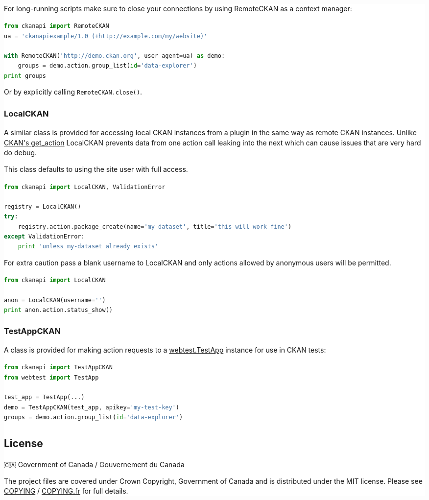 For long-running scripts make sure to close your connections by using
RemoteCKAN as a context manager:

```python
from ckanapi import RemoteCKAN
ua = 'ckanapiexample/1.0 (+http://example.com/my/website)'

with RemoteCKAN('http://demo.ckan.org', user_agent=ua) as demo:
    groups = demo.action.group_list(id='data-explorer')
print groups
```

Or by explicitly calling `RemoteCKAN.close()`.

### LocalCKAN

A similar class is provided for accessing local CKAN instances from a plugin in
the same way as remote CKAN instances.
Unlike [CKAN's get_action](http://docs.ckan.org/en/latest/extensions/plugins-toolkit.html?highlight=get_action#ckan.plugins.toolkit.get_action)
LocalCKAN prevents data from one action
call leaking into the next which can cause issues that are very hard do debug.

This class defaults to using the site user with full access.

```python
from ckanapi import LocalCKAN, ValidationError

registry = LocalCKAN()
try:
    registry.action.package_create(name='my-dataset', title='this will work fine')
except ValidationError:
    print 'unless my-dataset already exists'
```

For extra caution pass a blank username to LocalCKAN and only actions allowed
by anonymous users will be permitted.

```python
from ckanapi import LocalCKAN

anon = LocalCKAN(username='')
print anon.action.status_show()
```

### TestAppCKAN

A class is provided for making action requests to a
[webtest.TestApp](http://webtest.readthedocs.org/en/latest/testapp.html)
instance for use in CKAN tests:

```python
from ckanapi import TestAppCKAN
from webtest import TestApp

test_app = TestApp(...)
demo = TestAppCKAN(test_app, apikey='my-test-key')
groups = demo.action.group_list(id='data-explorer')
```


## License

🇨🇦 Government of Canada / Gouvernement du Canada

The project files are covered under Crown Copyright, Government of Canada
and is distributed under the MIT license. Please see [COPYING](COPYING) /
[COPYING.fr](COPYING.fr) for full details.

